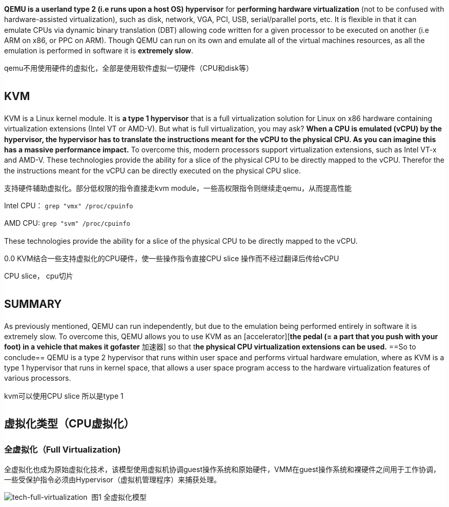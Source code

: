 **QEMU is a userland type 2 (i.e runs upon a host OS) hypervisor** for **performing hardware virtualization** (not to be confused with hardware-assisted virtualization), such as disk, network, VGA, PCI, USB, serial/parallel ports, etc. It is flexible in that it can emulate CPUs via dynamic binary translation (DBT) allowing code written for a given processor to be executed on another (i.e ARM on x86, or PPC on ARM). Though QEMU can run on its own and emulate all of the virtual machines resources, as all the emulation is performed in software it is **extremely slow**.

qemu不用使用硬件的虚拟化，全部是使用软件虚拟一切硬件（CPU和disk等）

## KVM

KVM is a Linux kernel module. It is **a type 1 hypervisor** that is a full virtualization solution for Linux on x86 hardware containing virtualization extensions (Intel VT or AMD-V). But what is full virtualization, you may ask? **When a CPU is emulated (vCPU) by the hypervisor, the hypervisor has to translate the instructions meant for the vCPU to the physical CPU. As you can imagine this has a massive performance impact.** To overcome this, modern processors support virtualization extensions, such as Intel VT-x and AMD-V. These technologies provide the ability for a slice of the physical CPU to be directly mapped to the vCPU. Therefor the the instructions meant for the vCPU can be directly executed on the physical CPU slice.

支持硬件辅助虚拟化。部分低权限的指令直接走kvm module，一些高权限指令则继续走qemu，从而提高性能

Intel CPU： `grep "vmx" /proc/cpuinfo`

AMD CPU: `grep "svm" /proc/cpuinfo`

These technologies provide the ability for a slice of the physical CPU to be directly mapped to the vCPU.

0.0 KVM结合一些支持虚拟化的CPU硬件，使一些操作指令直接CPU slice 操作而不经过翻译后传给vCPU

CPU  slice， cpu切片

## SUMMARY

As previously mentioned, QEMU can run independently, but due to the emulation being performed entirely in software it is extremely slow. To overcome this, QEMU allows you to use KVM as an [accelerator][**the pedal (= a part that you push with your foot) in a vehicle that makes it gofaster** 加速器] so that t**he physical CPU virtualization extensions can be used.** ==So to conclude== QEMU is a type 2 hypervisor that runs within user space and performs virtual hardware emulation, where as KVM is a type 1 hypervisor that runs in kernel space, that allows a user space program access to the hardware virtualization features of various processors.

kvm可以使用CPU slice 所以是type 1



## 虚拟化类型（CPU虚拟化）

### 全虚拟化（Full Virtualization)

全虚拟化也成为原始虚拟化技术，该模型使用虚拟机协调guest操作系统和原始硬件，VMM在guest操作系统和裸硬件之间用于工作协调，一些受保护指令必须由Hypervisor（虚拟机管理程序）来捕获处理。

![tech-full-virtualization](D:\data_files\MarkDown\Images\tech-full-virtualization.gif)
​								图1 全虚拟化模型
